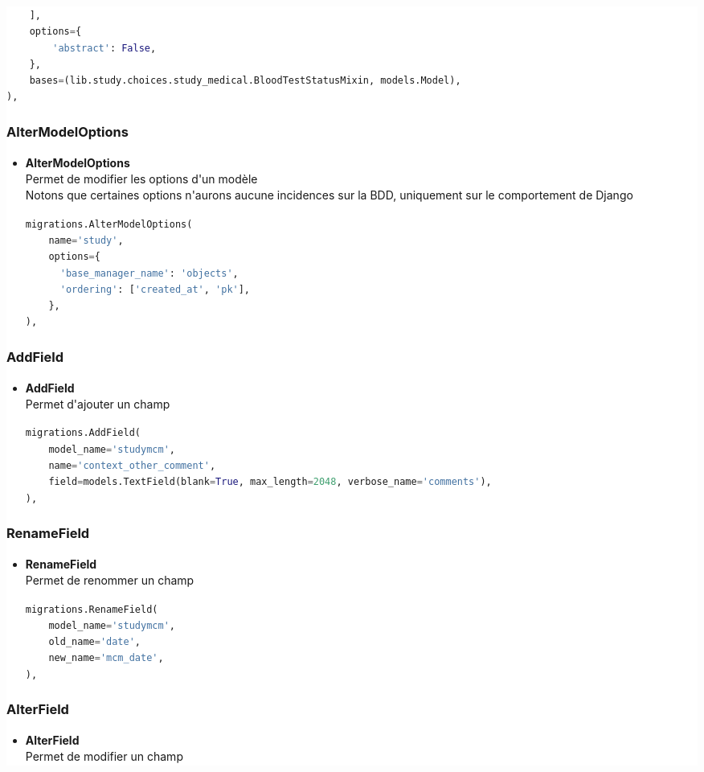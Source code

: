   ``` python
      ],
      options={
          'abstract': False,
      },
      bases=(lib.study.choices.study_medical.BloodTestStatusMixin, models.Model),
  ),
  ```

### AlterModelOptions

* **AlterModelOptions**   
  Permet de modifier les options d'un modèle  
  Notons que certaines options n'aurons aucune incidences sur la BDD, uniquement sur le comportement de Django

  ``` python
  migrations.AlterModelOptions(
      name='study',
      options={
        'base_manager_name': 'objects',
        'ordering': ['created_at', 'pk'],
      },
  ),
  ```

### AddField

* **AddField**  
  Permet d'ajouter un champ

  ``` python
  migrations.AddField(
      model_name='studymcm',
      name='context_other_comment',
      field=models.TextField(blank=True, max_length=2048, verbose_name='comments'),
  ),
  ```

### RenameField

* **RenameField**  
  Permet de renommer un champ

  ``` python
  migrations.RenameField(
      model_name='studymcm',
      old_name='date',
      new_name='mcm_date',
  ),
  ```

### AlterField

* **AlterField**  
  Permet de modifier un champ
